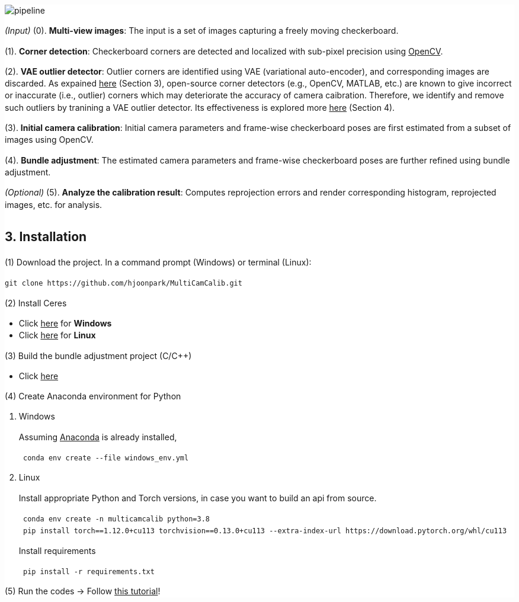 <img src="./docs/assets/pipeline.jpg" alt="pipeline" style="max-width:1000px;width:100%"/>

*(Input)* (0). **Multi-view images**: The input is a set of images capturing a freely moving checkerboard.

<label id="step_1">(1)</label>. **Corner detection**: Checkerboard corners are detected and localized with sub-pixel precision using [OpenCV](https://docs.opencv.org/master/dc/dbb/tutorial_py_calibration.html).

<label id="step_2">(2)</label>. **VAE outlier detector**: Outlier corners are identified using VAE (variational auto-encoder), and corresponding images are discarded. As expained [here](./docs/details.md#s_vae) (Section 3), open-source corner detectors (e.g., OpenCV, MATLAB, etc.) are known to give incorrect or inaccurate (i.e., outlier) corners which may deteriorate the accuracy of camera caibration. Therefore, we identify and remove such outliers by tranining a VAE outlier detector. Its effectiveness is explored more [here](./docs/details.md#experimental) (Section 4).

<label id="step_3">(3)</label>. **Initial camera calibration**: Initial camera parameters and frame-wise checkerboard poses are first estimated from a subset of images using OpenCV.

<label id="step_4">(4)</label>. **Bundle adjustment**: The estimated camera parameters and frame-wise checkerboard poses are further refined using bundle adjustment.

*(Optional)* <label id="step_5">(5)</label>. **Analyze the calibration result**: Computes reprojection errors and render corresponding histogram, reprojected images, etc. for analysis.

<h2 id="s_installation">3. Installation</h2>

(1) Download the project. In a command prompt (Windows) or terminal (Linux):

    git clone https://github.com/hjoonpark/MultiCamCalib.git

<label id="install_ceres">(2)</label> Install Ceres
* Click [here](docs/install_windows.md) for **Windows**
* Click [here](docs/install_linux.md) for **Linux** 

(3) Build the bundle adjustment project (C/C++)

* Click [here](docs/compile_project.md)

(4) Create Anaconda environment for Python

1. Windows

    Assuming [Anaconda](https://docs.anaconda.com/anaconda/install/windows/) is already installed,

        conda env create --file windows_env.yml

2. Linux

    Install appropriate Python and Torch versions, in case you want to build an api from source.

        conda env create -n multicamcalib python=3.8  
        pip install torch==1.12.0+cu113 torchvision==0.13.0+cu113 --extra-index-url https://download.pytorch.org/whl/cu113

    Install requirements

        pip install -r requirements.txt

(5) Run the codes → Follow [this tutorial](docs/tutorial.md)!
